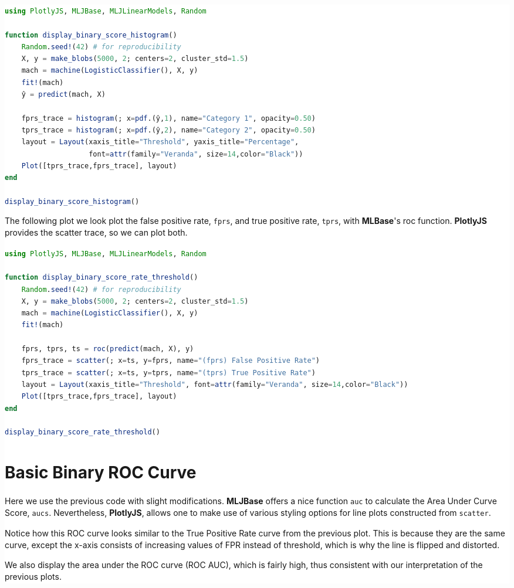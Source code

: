 ```julia
using PlotlyJS, MLJBase, MLJLinearModels, Random

function display_binary_score_histogram()
    Random.seed!(42) # for reproducibility
    X, y = make_blobs(5000, 2; centers=2, cluster_std=1.5)
    mach = machine(LogisticClassifier(), X, y)
    fit!(mach)
    ŷ = predict(mach, X)
    
    fprs_trace = histogram(; x=pdf.(ŷ,1), name="Category 1", opacity=0.50)
    tprs_trace = histogram(; x=pdf.(ŷ,2), name="Category 2", opacity=0.50)
    layout = Layout(xaxis_title="Threshold", yaxis_title="Percentage", 
                    font=attr(family="Veranda", size=14,color="Black"))
    Plot([tprs_trace,fprs_trace], layout)
end

display_binary_score_histogram()
```
The following plot we look plot the false positive rate, `fprs`, and true positive rate, `tprs`, with **MLBase**'s roc function. **PlotlyJS** provides the scatter trace, so we can plot both.

```julia
using PlotlyJS, MLJBase, MLJLinearModels, Random

function display_binary_score_rate_threshold()
    Random.seed!(42) # for reproducibility
    X, y = make_blobs(5000, 2; centers=2, cluster_std=1.5)
    mach = machine(LogisticClassifier(), X, y)
    fit!(mach)
    
    fprs, tprs, ts = roc(predict(mach, X), y)
    fprs_trace = scatter(; x=ts, y=fprs, name="(fprs) False Positive Rate")
    tprs_trace = scatter(; x=ts, y=tprs, name="(tprs) True Positive Rate")
    layout = Layout(xaxis_title="Threshold", font=attr(family="Veranda", size=14,color="Black"))
    Plot([tprs_trace,fprs_trace], layout)
end

display_binary_score_rate_threshold()
```

# Basic Binary ROC Curve

Here we use the previous code with slight modifications. **MLJBase** offers a nice function `auc` to calculate the Area Under Curve Score, `aucs`. Nevertheless, **PlotlyJS**, allows one to make use of various styling options for line plots constructed from `scatter`.

Notice how this ROC curve looks similar to the True Positive Rate curve from the previous plot. This is because they are the same curve, except the x-axis consists of increasing values of FPR instead of threshold, which is why the line is flipped and distorted.

We also display the area under the ROC curve (ROC AUC), which is fairly high, thus consistent with our interpretation of the previous plots.
